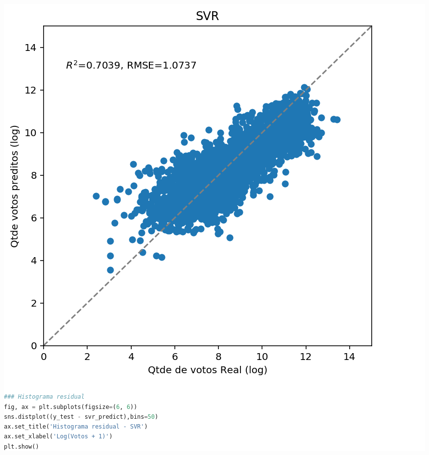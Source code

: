 ![png](output_114_0.png)



```python
### Histograma residual
fig, ax = plt.subplots(figsize=(6, 6))
sns.distplot((y_test - svr_predict),bins=50)
ax.set_title('Histograma residual - SVR')
ax.set_xlabel('Log(Votos + 1)')
plt.show()
```

